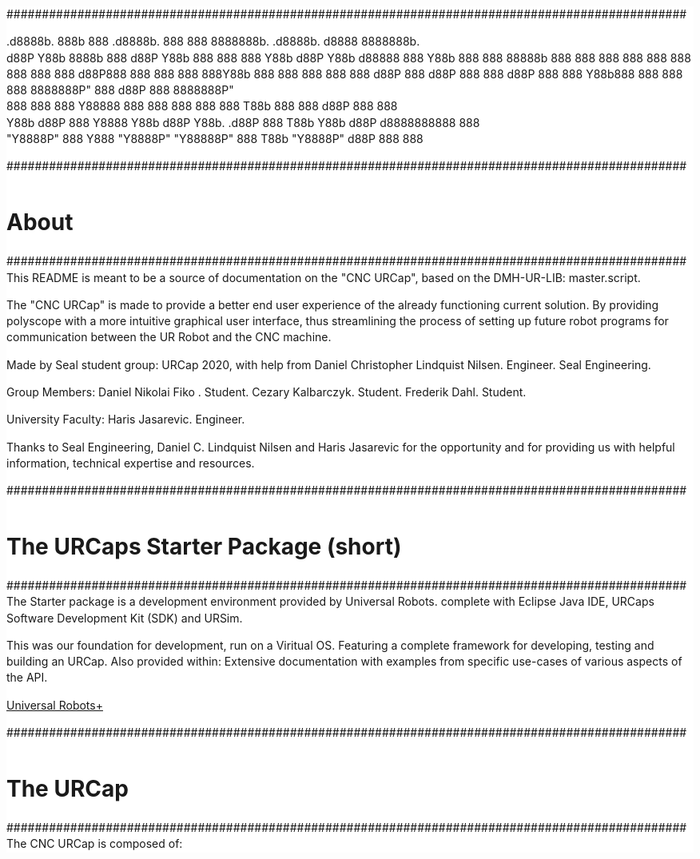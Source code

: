 ################################################################################################

 .d8888b.  888b    888  .d8888b.       888     888 8888888b.   .d8888b.        d8888 8888888b.  
d88P  Y88b 8888b   888 d88P  Y88b      888     888 888   Y88b d88P  Y88b      d88888 888   Y88b
888    888 88888b  888 888    888      888     888 888    888 888    888     d88P888 888    888
888        888Y88b 888 888             888     888 888   d88P 888           d88P 888 888   d88P
888        888 Y88b888 888             888     888 8888888P"  888          d88P  888 8888888P"  
888    888 888  Y88888 888    888      888     888 888 T88b   888    888  d88P   888 888        
Y88b  d88P 888   Y8888 Y88b  d88P      Y88b. .d88P 888  T88b  Y88b  d88P d8888888888 888        
 "Y8888P"  888    Y888  "Y8888P"        "Y88888P"  888   T88b  "Y8888P" d88P     888 888        

################################################################################################
#									About
################################################################################################
This README is meant to be a source of documentation on the "CNC URCap",
based on the DMH-UR-LIB: master.script.

The "CNC URCap" is made to provide a better end user experience of the already functioning
current solution. By providing polyscope with a more intuitive graphical user interface,
thus streamlining the process of setting up future robot programs for communication
between the UR Robot and the CNC machine.

Made by Seal student group: URCap 2020,
with help from Daniel Christopher Lindquist Nilsen. Engineer. Seal Engineering.

Group Members:
Daniel Nikolai Fiko . Student.
Cezary Kalbarczyk. Student.
Frederik Dahl. Student.

University Faculty:
Haris Jasarevic. Engineer.

Thanks to Seal Engineering, Daniel C. Lindquist Nilsen and Haris Jasarevic for the opportunity
and for providing us with helpful information, technical expertise and resources.

################################################################################################
#									The URCaps Starter Package (short)
################################################################################################
The Starter package is a development environment provided by Universal Robots.
complete with Eclipse Java IDE, URCaps Software Development Kit (SDK) and URSim.

This was our foundation for development, run on a Viritual OS. Featuring a complete framework
for developing, testing and building an URCap. Also provided within:
Extensive documentation with examples from specific use-cases of various aspects of the API.

[Universal Robots+](https://www.universal-robots.com/plus/developer/)

################################################################################################
#									The URCap
################################################################################################
The CNC URCap is composed of:
